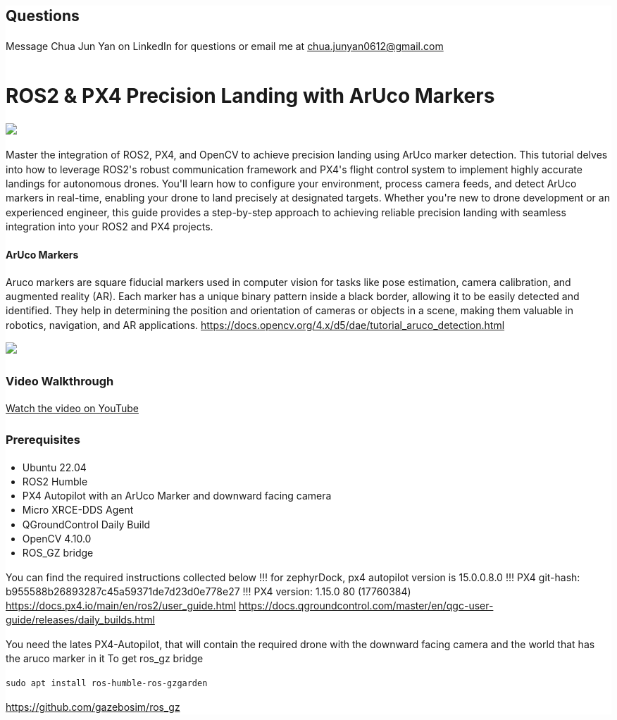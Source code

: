

## Questions
Message Chua Jun Yan on LinkedIn for questions or email me at chua.junyan0612@gmail.com




# ROS2 & PX4 Precision Landing with ArUco Markers

![](logo.jpeg)

Master the integration of ROS2, PX4, and OpenCV to achieve precision landing using ArUco marker detection. This tutorial delves into how to leverage ROS2's robust communication framework and PX4's flight control system to implement highly accurate landings for autonomous drones. You'll learn how to configure your environment, process camera feeds, and detect ArUco markers in real-time, enabling your drone to land precisely at designated targets. Whether you're new to drone development or an experienced engineer, this guide provides a step-by-step approach to achieving reliable precision landing with seamless integration into your ROS2 and PX4 projects.
#### ArUco Markers
Aruco markers are square fiducial markers used in computer vision for tasks like pose estimation, camera calibration, and augmented reality (AR). Each marker has a unique binary pattern inside a black border, allowing it to be easily detected and identified. They help in determining the position and orientation of cameras or objects in a scene, making them valuable in robotics, navigation, and AR applications.
https://docs.opencv.org/4.x/d5/dae/tutorial_aruco_detection.html

![](arucotag.png)


### Video Walkthrough
[Watch the video on YouTube](https://youtu.be/3BJB3OAo3tw?si=rJiTScTOzJzZjN2t)


### Prerequisites
* Ubuntu 22.04
* ROS2 Humble
* PX4 Autopilot with an ArUco Marker and downward facing camera
* Micro XRCE-DDS Agent
* QGroundControl Daily Build
* OpenCV 4.10.0
* ROS_GZ bridge

You can find the required instructions collected below
!!! for zephyrDock, px4 autopilot version is 15.0.0.8.0
!!! PX4 git-hash: b955588b26893287c45a59371de7d23d0e778e27
!!! PX4 version: 1.15.0 80 (17760384)
https://docs.px4.io/main/en/ros2/user_guide.html
https://docs.qgroundcontrol.com/master/en/qgc-user-guide/releases/daily_builds.html

You need the lates PX4-Autopilot, that will contain the required drone with the downward facing camera and the world that has the aruco marker in it
To get ros_gz bridge
```
sudo apt install ros-humble-ros-gzgarden
```
https://github.com/gazebosim/ros_gz
